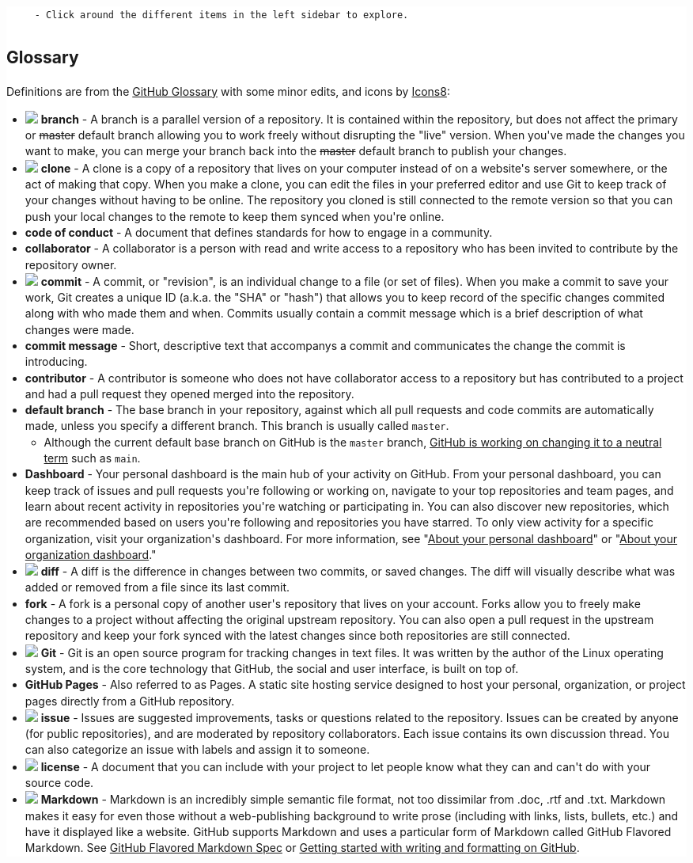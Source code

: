          - Click around the different items in the left sidebar to explore.


## Glossary

Definitions are from the [GitHub Glossary](https://help.github.com/en/github/getting-started-with-github/github-glossary#pull) with some minor edits, and icons by [Icons8](https://icons8.com):

- <img src="https://img.icons8.com/material-outlined/24/000000/code-fork.png"/> **branch** - A branch is a parallel version of a repository. It is contained within the repository, but does not affect the primary or ~~master~~ default branch allowing you to work freely without disrupting the "live" version. When you've made the changes you want to make, you can merge your branch back into the ~~master~~ default branch to publish your changes.
- <img src="https://img.icons8.com/material-outlined/24/000000/download.png"/> **clone** - A clone is a copy of a repository that lives on your computer instead of on a website's server somewhere, or the act of making that copy. When you make a clone, you can edit the files in your preferred editor and use Git to keep track of your changes without having to be online. The repository you cloned is still connected to the remote version so that you can push your local changes to the remote to keep them synced when you're online.
- **code of conduct** - A document that defines standards for how to engage in a community.
- **collaborator** - A collaborator is a person with read and write access to a repository who has been invited to contribute by the repository owner.
- <img src="https://img.icons8.com/material-outlined/24/000000/commit-git.png"/> **commit** - A commit, or "revision", is an individual change to a file (or set of files). When you make a commit to save your work, Git creates a unique ID (a.k.a. the "SHA" or "hash") that allows you to keep record of the specific changes commited along with who made them and when. Commits usually contain a commit message which is a brief description of what changes were made.
- **commit message** - Short, descriptive text that accompanys a commit and communicates the change the commit is introducing.
- **contributor** - A contributor is someone who does not have collaborator access to a repository but has contributed to a project and had a pull request they opened merged into the repository.
- **default branch** - The base branch in your repository, against which all pull requests and code commits are automatically made, unless you specify a different branch. This branch is usually called `master`.
   - Although the current default base branch on GitHub is the `master` branch, [GitHub is working on changing it to a neutral term](https://www.bbc.co.uk/news/technology-53050955) such as `main`.
- **Dashboard** - Your personal dashboard is the main hub of your activity on GitHub. From your personal dashboard, you can keep track of issues and pull requests you're following or working on, navigate to your top repositories and team pages, and learn about recent activity in repositories you're watching or participating in. You can also discover new repositories, which are recommended based on users you're following and repositories you have starred. To only view activity for a specific organization, visit your organization's dashboard. For more information, see "[About your personal dashboard](https://help.github.com/en/articles/about-your-personal-dashboard)" or "[About your organization dashboard](https://help.github.com/en/articles/about-your-organization-dashboard)."
- <img src="https://img.icons8.com/material-outlined/24/000000/plus-minus.png"/> **diff** - A diff is the difference in changes between two commits, or saved changes. The diff will visually describe what was added or removed from a file since its last commit.
- **fork** - A fork is a personal copy of another user's repository that lives on your account. Forks allow you to freely make changes to a project without affecting the original upstream repository. You can also open a pull request in the upstream repository and keep your fork synced with the latest changes since both repositories are still connected.
- <img src="https://img.icons8.com/small/32/000000/git.png"/> **Git** - Git is an open source program for tracking changes in text files. It was written by the author of the Linux operating system, and is the core technology that GitHub, the social and user interface, is built on top of.
- **GitHub Pages** - Also referred to as Pages. A static site hosting service designed to host your personal, organization, or project pages directly from a GitHub repository.
- <img src="https://img.icons8.com/material-outlined/24/000000/box-important.png"/> **issue** - Issues are suggested improvements, tasks or questions related to the repository. Issues can be created by anyone (for public repositories), and are moderated by repository collaborators. Each issue contains its own discussion thread. You can also categorize an issue with labels and assign it to someone.
- <img src="https://img.icons8.com/windows/32/000000/scales.png"/> **license** - A document that you can include with your project to let people know what they can and can't do with your source code.
- <img src="https://img.icons8.com/material-outlined/24/000000/markdown.png"/> **Markdown** - Markdown is an incredibly simple semantic file format, not too dissimilar from .doc, .rtf and .txt. Markdown makes it easy for even those without a web-publishing background to write prose (including with links, lists, bullets, etc.) and have it displayed like a website. GitHub supports Markdown and uses a particular form of Markdown called GitHub Flavored Markdown. See [GitHub Flavored Markdown Spec](https://github.github.com/gfm/) or [Getting started with writing and formatting on GitHub](https://help.github.com/en/articles/getting-started-with-writing-and-formatting-on-github).